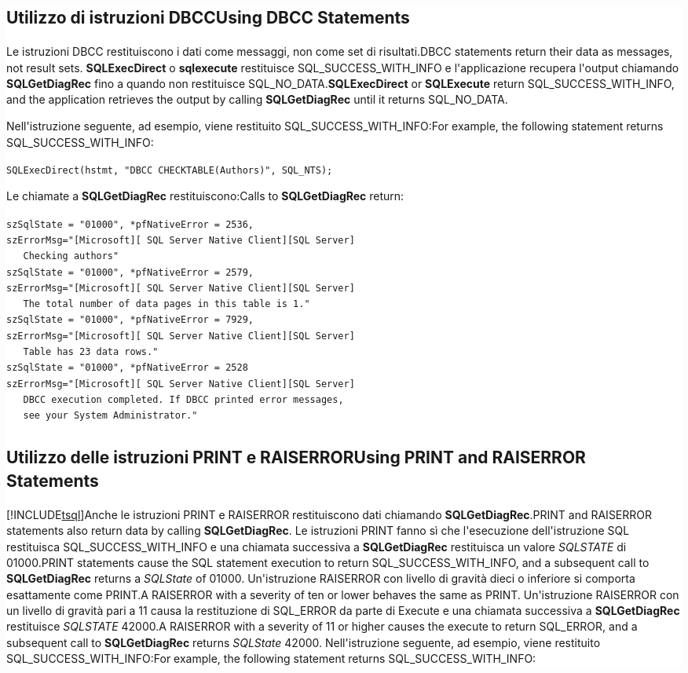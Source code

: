 ## <a name="using-dbcc-statements"></a><span data-ttu-id="43629-113">Utilizzo di istruzioni DBCC</span><span class="sxs-lookup"><span data-stu-id="43629-113">Using DBCC Statements</span></span>  
 <span data-ttu-id="43629-114">Le istruzioni DBCC restituiscono i dati come messaggi, non come set di risultati.</span><span class="sxs-lookup"><span data-stu-id="43629-114">DBCC statements return their data as messages, not result sets.</span></span> <span data-ttu-id="43629-115">**SQLExecDirect** o **sqlexecute** restituisce SQL_SUCCESS_WITH_INFO e l'applicazione recupera l'output chiamando **SQLGetDiagRec** fino a quando non restituisce SQL_NO_DATA.</span><span class="sxs-lookup"><span data-stu-id="43629-115">**SQLExecDirect** or **SQLExecute** return SQL_SUCCESS_WITH_INFO, and the application retrieves the output by calling **SQLGetDiagRec** until it returns SQL_NO_DATA.</span></span>  
  
 <span data-ttu-id="43629-116">Nell'istruzione seguente, ad esempio, viene restituito SQL_SUCCESS_WITH_INFO:</span><span class="sxs-lookup"><span data-stu-id="43629-116">For example, the following statement returns SQL_SUCCESS_WITH_INFO:</span></span>  
  
```  
SQLExecDirect(hstmt, "DBCC CHECKTABLE(Authors)", SQL_NTS);  
```  
  
 <span data-ttu-id="43629-117">Le chiamate a **SQLGetDiagRec** restituiscono:</span><span class="sxs-lookup"><span data-stu-id="43629-117">Calls to **SQLGetDiagRec** return:</span></span>  
  
```  
szSqlState = "01000", *pfNativeError = 2536,  
szErrorMsg="[Microsoft][ SQL Server Native Client][SQL Server]  
   Checking authors"  
szSqlState = "01000", *pfNativeError = 2579,  
szErrorMsg="[Microsoft][ SQL Server Native Client][SQL Server]  
   The total number of data pages in this table is 1."  
szSqlState = "01000", *pfNativeError = 7929,  
szErrorMsg="[Microsoft][ SQL Server Native Client][SQL Server]  
   Table has 23 data rows."  
szSqlState = "01000", *pfNativeError = 2528  
szErrorMsg="[Microsoft][ SQL Server Native Client][SQL Server]  
   DBCC execution completed. If DBCC printed error messages,  
   see your System Administrator."  
```  
  
## <a name="using-print-and-raiserror-statements"></a><span data-ttu-id="43629-118">Utilizzo delle istruzioni PRINT e RAISERROR</span><span class="sxs-lookup"><span data-stu-id="43629-118">Using PRINT and RAISERROR Statements</span></span>  
 [!INCLUDE[tsql](../../includes/tsql-md.md)]<span data-ttu-id="43629-119">Anche le istruzioni PRINT e RAISERROR restituiscono dati chiamando **SQLGetDiagRec**.</span><span class="sxs-lookup"><span data-stu-id="43629-119">PRINT and RAISERROR statements also return data by calling **SQLGetDiagRec**.</span></span> <span data-ttu-id="43629-120">Le istruzioni PRINT fanno sì che l'esecuzione dell'istruzione SQL restituisca SQL_SUCCESS_WITH_INFO e una chiamata successiva a **SQLGetDiagRec** restituisca un valore *SQLSTATE* di 01000.</span><span class="sxs-lookup"><span data-stu-id="43629-120">PRINT statements cause the SQL statement execution to return SQL_SUCCESS_WITH_INFO, and a subsequent call to **SQLGetDiagRec** returns a *SQLState* of 01000.</span></span> <span data-ttu-id="43629-121">Un'istruzione RAISERROR con livello di gravità dieci o inferiore si comporta esattamente come PRINT.</span><span class="sxs-lookup"><span data-stu-id="43629-121">A RAISERROR with a severity of ten or lower behaves the same as PRINT.</span></span> <span data-ttu-id="43629-122">Un'istruzione RAISERROR con un livello di gravità pari a 11 causa la restituzione di SQL_ERROR da parte di Execute e una chiamata successiva a **SQLGetDiagRec** restituisce *SQLSTATE* 42000.</span><span class="sxs-lookup"><span data-stu-id="43629-122">A RAISERROR with a severity of 11 or higher causes the execute to return SQL_ERROR, and a subsequent call to **SQLGetDiagRec** returns *SQLState* 42000.</span></span> <span data-ttu-id="43629-123">Nell'istruzione seguente, ad esempio, viene restituito SQL_SUCCESS_WITH_INFO:</span><span class="sxs-lookup"><span data-stu-id="43629-123">For example, the following statement returns SQL_SUCCESS_WITH_INFO:</span></span>  
  